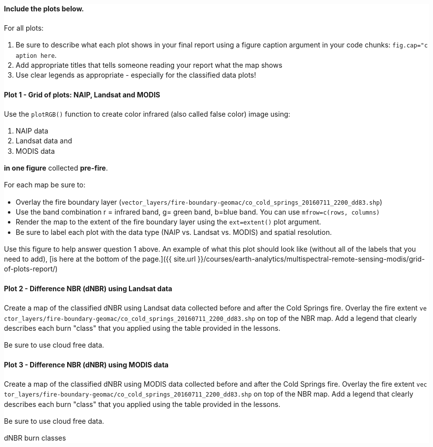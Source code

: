 #### Include the plots below.

For all plots:

1. Be sure to describe what each plot shows in your final report using a figure
caption argument in your code chunks: `fig.cap="caption here`.
2. Add appropriate titles that tells someone reading your report what the map shows
3. Use clear legends as appropriate - especially for the classified data plots!


#### Plot 1 - Grid of plots: NAIP, Landsat and MODIS

Use the `plotRGB()` function to create color infrared (also called false color)
image using:

1. NAIP data
2. Landsat data and
3. MODIS data

 **in one figure** collected **pre-fire**.

 For each map be sure to:

* Overlay the fire boundary layer (`vector_layers/fire-boundary-geomac/co_cold_springs_20160711_2200_dd83.shp`)
* Use the band combination r = infrared band, g= green band, b=blue band. You can use `mfrow=c(rows, columns)`
* Render the map to the extent of the fire boundary layer using the `ext=extent()` plot argument.
* Be sure to label each plot with the data type (NAIP vs. Landsat vs. MODIS) and spatial resolution.

Use this figure to help answer question 1 above.
An example of what this plot should look like (without all of the labels that
you need to add), [is here at the bottom of the page.]({{ site.url }}/courses/earth-analytics/multispectral-remote-sensing-modis/grid-of-plots-report/)

#### Plot 2 - Difference NBR (dNBR) using Landsat data

Create a map of the classified dNBR using Landsat data collected before and
after the Cold Springs fire. Overlay the fire extent `vector_layers/fire-boundary-geomac/co_cold_springs_20160711_2200_dd83.shp`
on top of the NBR map. Add a legend that clearly describes each burn "class"
that you applied using the table provided in the lessons.

Be sure to use cloud free data.

#### Plot 3 - Difference NBR (dNBR) using MODIS data

Create a map of the classified dNBR using MODIS data collected before and
after the Cold Springs fire. Overlay the fire extent `vector_layers/fire-boundary-geomac/co_cold_springs_20160711_2200_dd83.shp`
on top of the NBR map. Add a legend that clearly describes each burn "class"
that you applied using the table provided in the lessons.

Be sure to use cloud free data.

dNBR burn classes
